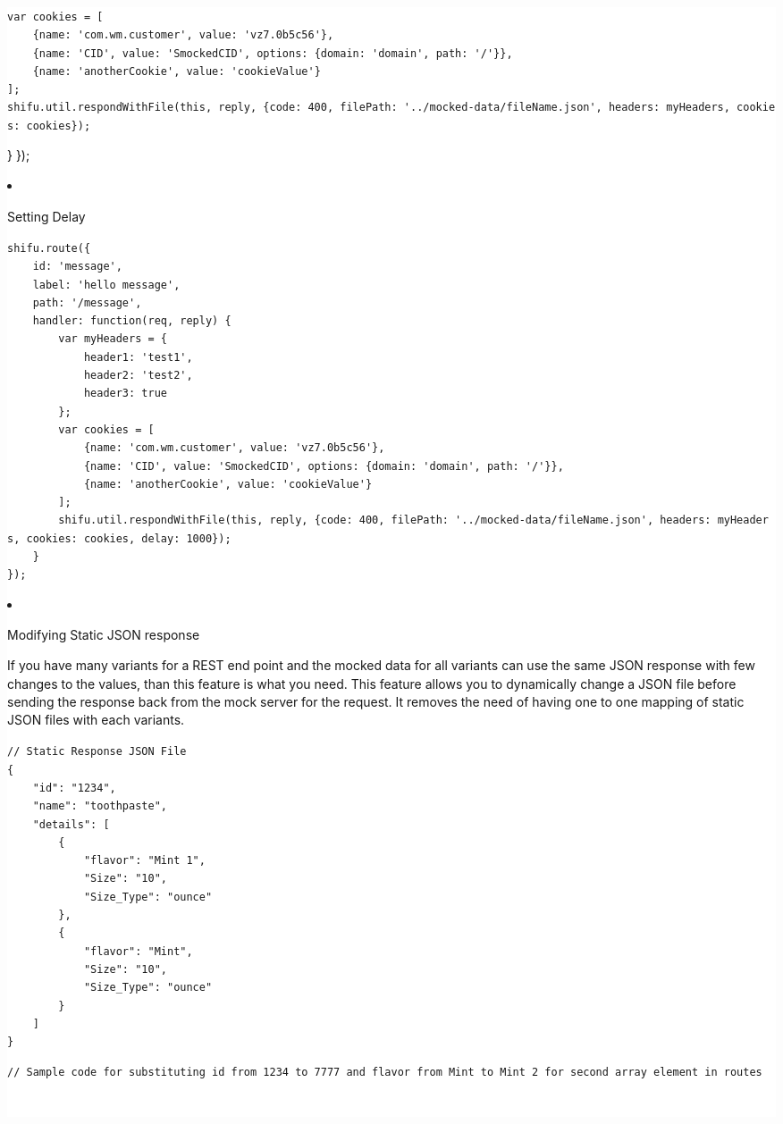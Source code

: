     var cookies = [
        {name: 'com.wm.customer', value: 'vz7.0b5c56'},
        {name: 'CID', value: 'SmockedCID', options: {domain: 'domain', path: '/'}},
        {name: 'anotherCookie', value: 'cookieValue'}
    ];
    shifu.util.respondWithFile(this, reply, {code: 400, filePath: '../mocked-data/fileName.json', headers: myHeaders, cookies: cookies});
}
});
</code></pre></li>
<li><p>Setting Delay</p>
<pre><code class="language-js">shifu.route({
    id: 'message',
    label: 'hello message',
    path: '/message',
    handler: function(req, reply) {
        var myHeaders = {
            header1: 'test1',
            header2: 'test2',
            header3: true
        };
        var cookies = [
            {name: 'com.wm.customer', value: 'vz7.0b5c56'},
            {name: 'CID', value: 'SmockedCID', options: {domain: 'domain', path: '/'}},
            {name: 'anotherCookie', value: 'cookieValue'}
        ];
        shifu.util.respondWithFile(this, reply, {code: 400, filePath: '../mocked-data/fileName.json', headers: myHeaders, cookies: cookies, delay: 1000});
    }
});
</code></pre></li>
<li><p>Modifying Static JSON response</p>
<p>If you have many variants for a REST end point and the mocked data for all variants can use the same JSON response with few changes to the values, than this feature is what you need. This feature allows you to dynamically change a JSON file before sending the response back from the mock server for the request. It removes the need of having one to one mapping of static JSON files with each variants.</p>
<pre><code class="language-json">// Static Response JSON File
{
    &quot;id&quot;: &quot;1234&quot;,
    &quot;name&quot;: &quot;toothpaste&quot;,
    &quot;details&quot;: [
        {
            &quot;flavor&quot;: &quot;Mint 1&quot;,
            &quot;Size&quot;: &quot;10&quot;,
            &quot;Size_Type&quot;: &quot;ounce&quot;
        },
        {
            &quot;flavor&quot;: &quot;Mint&quot;,
            &quot;Size&quot;: &quot;10&quot;,
            &quot;Size_Type&quot;: &quot;ounce&quot;
        }
    ]
}
</code></pre>
<pre><code class="language-js">// Sample code for substituting id from 1234 to 7777 and flavor from Mint to Mint 2 for second array element in routes
